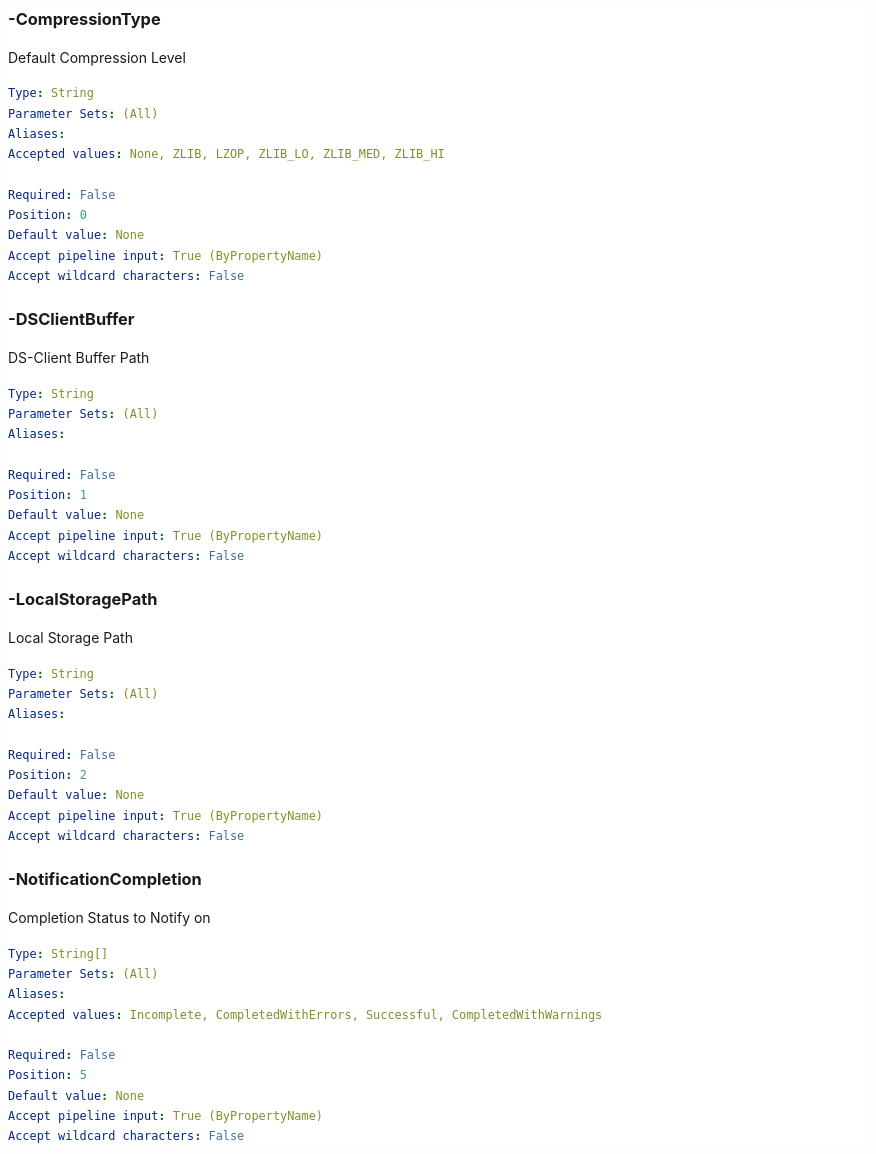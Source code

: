 ### -CompressionType
Default Compression Level

```yaml
Type: String
Parameter Sets: (All)
Aliases:
Accepted values: None, ZLIB, LZOP, ZLIB_LO, ZLIB_MED, ZLIB_HI

Required: False
Position: 0
Default value: None
Accept pipeline input: True (ByPropertyName)
Accept wildcard characters: False
```

### -DSClientBuffer
DS-Client Buffer Path

```yaml
Type: String
Parameter Sets: (All)
Aliases:

Required: False
Position: 1
Default value: None
Accept pipeline input: True (ByPropertyName)
Accept wildcard characters: False
```

### -LocalStoragePath
Local Storage Path

```yaml
Type: String
Parameter Sets: (All)
Aliases:

Required: False
Position: 2
Default value: None
Accept pipeline input: True (ByPropertyName)
Accept wildcard characters: False
```

### -NotificationCompletion
Completion Status to Notify on

```yaml
Type: String[]
Parameter Sets: (All)
Aliases:
Accepted values: Incomplete, CompletedWithErrors, Successful, CompletedWithWarnings

Required: False
Position: 5
Default value: None
Accept pipeline input: True (ByPropertyName)
Accept wildcard characters: False
```

